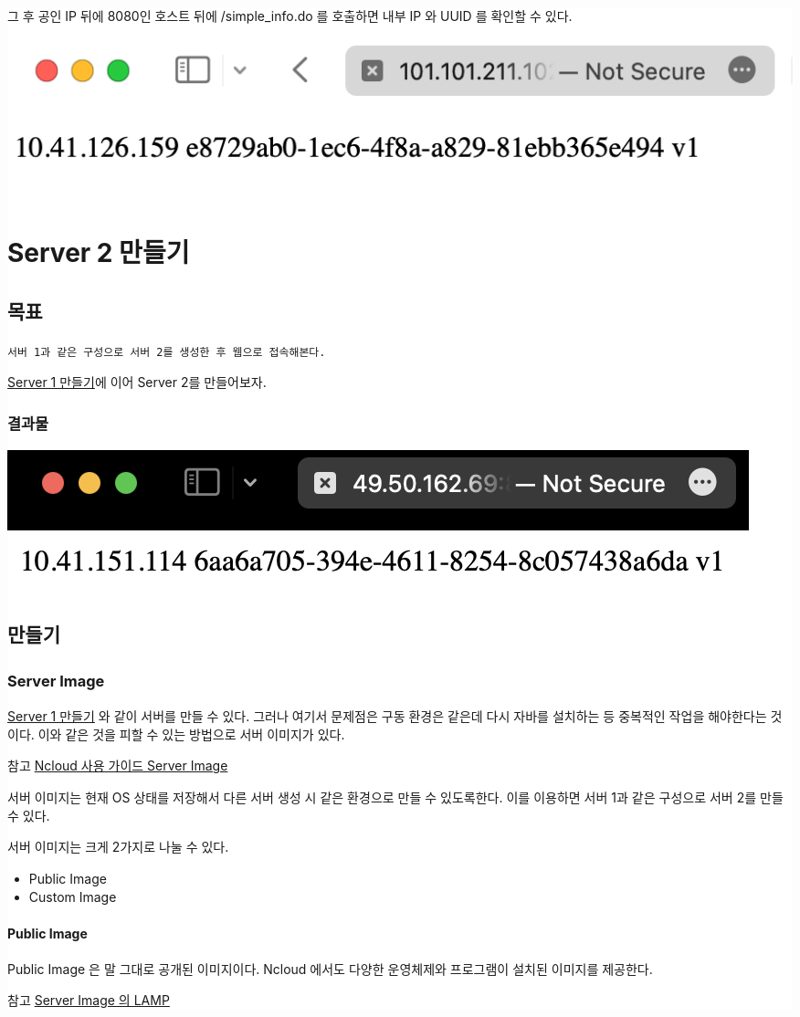 그 후 공인 IP 뒤에 8080인 호스트 뒤에 /simple_info.do 를 호출하면 내부 IP 와 UUID 를 확인할 수 있다.

![2-2.png](/assets/img/ncloud-sourcepipeline/2-2.png)

# Server 2 만들기
## 목표
`서버 1과 같은 구성으로 서버 2를 생성한 후 웹으로 접속해본다.`

[Server 1 만들기](/docs/ncloud-sourcepipeline/2023-06-13-create-server-1/)에 이어 Server 2를 만들어보자.

### 결과물
![3-1.png](/assets/img/ncloud-sourcepipeline/3-1.png)

## 만들기
### Server Image
[Server 1 만들기](/docs/ncloud-sourcepipeline/2023-06-13-create-server-1/) 와 같이 서버를 만들 수 있다.
그러나 여기서 문제점은 구동 환경은 같은데 다시 자바를 설치하는 등 중복적인 작업을 해야한다는 것이다. 이와 같은 것을 피할 수 있는 방법으로 서버 이미지가 있다.

참고 [Ncloud 사용 가이드 Server Image](https://guide.ncloud-docs.com/docs/server-serverimage-classic)

서버 이미지는 현재 OS 상태를 저장해서 다른 서버 생성 시 같은 환경으로 만들 수 있도록한다. 이를 이용하면 서버 1과 같은 구성으로 서버 2를 만들 수 있다.

서버 이미지는 크게 2가지로 나눌 수 있다.
- Public Image
- Custom Image

#### Public Image
Public Image 은 말 그대로 공개된 이미지이다. Ncloud 에서도 다양한 운영체제와 프로그램이 설치된 이미지를 제공한다.

참고 [Server Image 의 LAMP](https://guide.ncloud-docs.com/docs/server-lamp)
